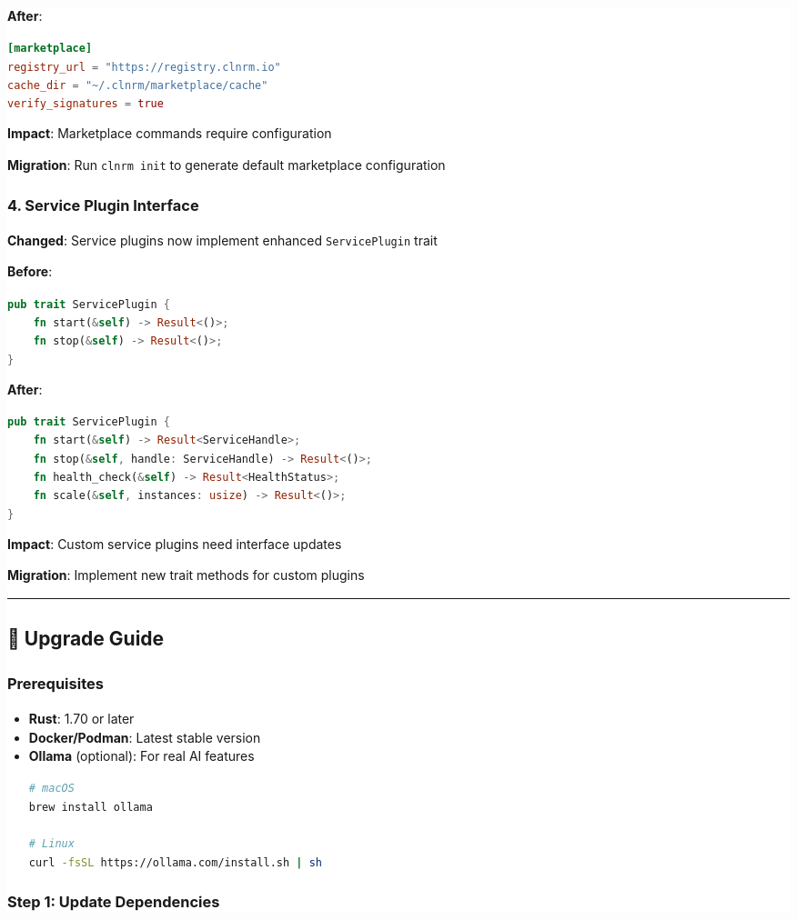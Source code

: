 **After**:
```toml
[marketplace]
registry_url = "https://registry.clnrm.io"
cache_dir = "~/.clnrm/marketplace/cache"
verify_signatures = true
```

**Impact**: Marketplace commands require configuration

**Migration**: Run `clnrm init` to generate default marketplace configuration

### 4. Service Plugin Interface

**Changed**: Service plugins now implement enhanced `ServicePlugin` trait

**Before**:
```rust
pub trait ServicePlugin {
    fn start(&self) -> Result<()>;
    fn stop(&self) -> Result<()>;
}
```

**After**:
```rust
pub trait ServicePlugin {
    fn start(&self) -> Result<ServiceHandle>;
    fn stop(&self, handle: ServiceHandle) -> Result<()>;
    fn health_check(&self) -> Result<HealthStatus>;
    fn scale(&self, instances: usize) -> Result<()>;
}
```

**Impact**: Custom service plugins need interface updates

**Migration**: Implement new trait methods for custom plugins

---

## 🔧 Upgrade Guide

### Prerequisites

- **Rust**: 1.70 or later
- **Docker/Podman**: Latest stable version
- **Ollama** (optional): For real AI features
  ```bash
  # macOS
  brew install ollama

  # Linux
  curl -fsSL https://ollama.com/install.sh | sh
  ```

### Step 1: Update Dependencies
